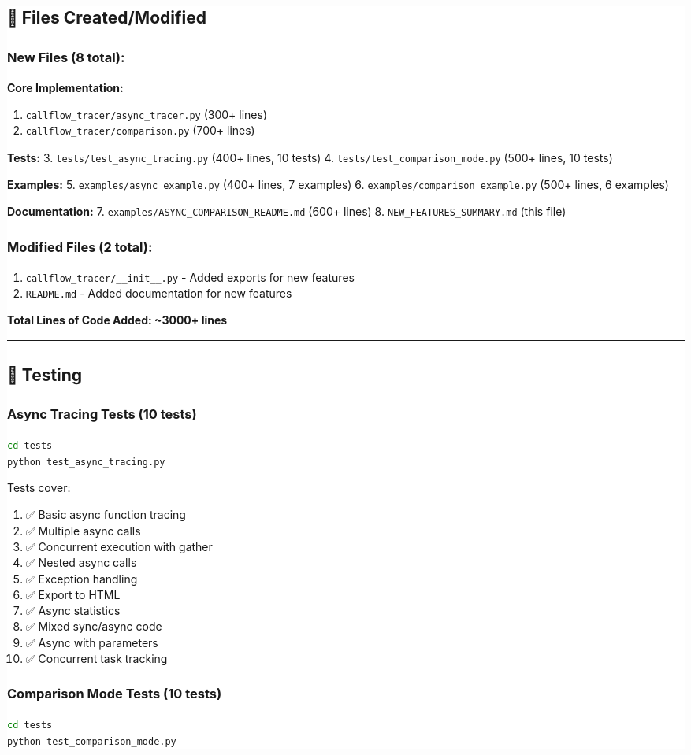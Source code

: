 
## 📁 Files Created/Modified

### New Files (8 total):

**Core Implementation:**
1. `callflow_tracer/async_tracer.py` (300+ lines)
2. `callflow_tracer/comparison.py` (700+ lines)

**Tests:**
3. `tests/test_async_tracing.py` (400+ lines, 10 tests)
4. `tests/test_comparison_mode.py` (500+ lines, 10 tests)

**Examples:**
5. `examples/async_example.py` (400+ lines, 7 examples)
6. `examples/comparison_example.py` (500+ lines, 6 examples)

**Documentation:**
7. `examples/ASYNC_COMPARISON_README.md` (600+ lines)
8. `NEW_FEATURES_SUMMARY.md` (this file)

### Modified Files (2 total):
1. `callflow_tracer/__init__.py` - Added exports for new features
2. `README.md` - Added documentation for new features

**Total Lines of Code Added: ~3000+ lines**

---

## 🧪 Testing

### Async Tracing Tests (10 tests)

```bash
cd tests
python test_async_tracing.py
```

Tests cover:
1. ✅ Basic async function tracing
2. ✅ Multiple async calls
3. ✅ Concurrent execution with gather
4. ✅ Nested async calls
5. ✅ Exception handling
6. ✅ Export to HTML
7. ✅ Async statistics
8. ✅ Mixed sync/async code
9. ✅ Async with parameters
10. ✅ Concurrent task tracking

### Comparison Mode Tests (10 tests)

```bash
cd tests
python test_comparison_mode.py
```
